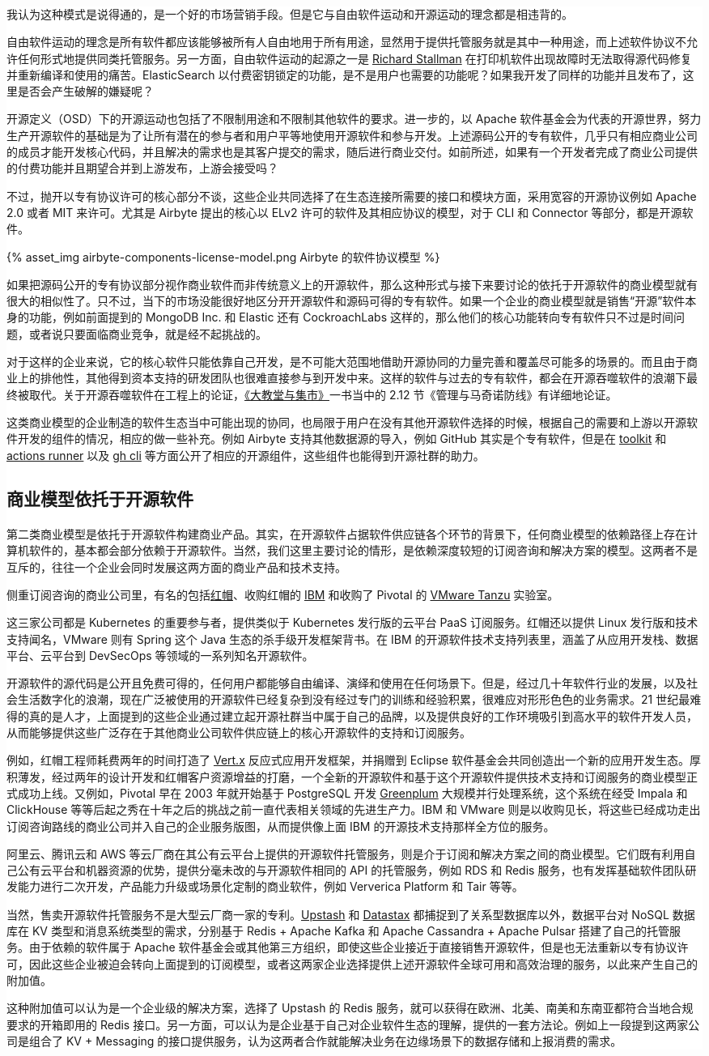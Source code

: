 我认为这种模式是说得通的，是一个好的市场营销手段。但是它与自由软件运动和开源运动的理念都是相违背的。

自由软件运动的理念是所有软件都应该能够被所有人自由地用于所有用途，显然用于提供托管服务就是其中一种用途，而上述软件协议不允许任何形式地提供同类托管服务。另一方面，自由软件运动的起源之一是 [Richard Stallman](https://stallman.org/) 在打印机软件出现故障时无法取得源代码修复并重新编译和使用的痛苦。ElasticSearch 以付费密钥锁定的功能，是不是用户也需要的功能呢？如果我开发了同样的功能并且发布了，这里是否会产生破解的嫌疑呢？

开源定义（OSD）下的开源运动也包括了不限制用途和不限制其他软件的要求。进一步的，以 Apache 软件基金会为代表的开源世界，努力生产开源软件的基础是为了让所有潜在的参与者和用户平等地使用开源软件和参与开发。上述源码公开的专有软件，几乎只有相应商业公司的成员才能开发核心代码，并且解决的需求也是其客户提交的需求，随后进行商业交付。如前所述，如果有一个开发者完成了商业公司提供的付费功能并且期望合并到上游发布，上游会接受吗？

不过，抛开以专有协议许可的核心部分不谈，这些企业共同选择了在生态连接所需要的接口和模块方面，采用宽容的开源协议例如 Apache 2.0 或者 MIT 来许可。尤其是 Airbyte 提出的核心以 ELv2 许可的软件及其相应协议的模型，对于 CLI 和 Connector 等部分，都是开源软件。

{% asset_img airbyte-components-license-model.png Airbyte 的软件协议模型 %}

如果把源码公开的专有协议部分视作商业软件而非传统意义上的开源软件，那么这种形式与接下来要讨论的依托于开源软件的商业模型就有很大的相似性了。只不过，当下的市场没能很好地区分开开源软件和源码可得的专有软件。如果一个企业的商业模型就是销售“开源”软件本身的功能，例如前面提到的 MongoDB Inc. 和 Elastic 还有 CockroachLabs 这样的，那么他们的核心功能转向专有软件只不过是时间问题，或者说只要面临商业竞争，就是经不起挑战的。

对于这样的企业来说，它的核心软件只能依靠自己开发，是不可能大范围地借助开源协同的力量完善和覆盖尽可能多的场景的。而且由于商业上的排他性，其他得到资本支持的研发团队也很难直接参与到开发中来。这样的软件与过去的专有软件，都会在开源吞噬软件的浪潮下最终被取代。关于开源吞噬软件在工程上的论证，[《大教堂与集市》](https://book.douban.com/subject/25881855/)一书当中的 2.12 节《管理与马奇诺防线》有详细地论证。

这类商业模型的企业制造的软件生态当中可能出现的协同，也局限于用户在没有其他开源软件选择的时候，根据自己的需要和上游以开源软件开发的组件的情况，相应的做一些补充。例如 Airbyte 支持其他数据源的导入，例如 GitHub 其实是个专有软件，但是在 [toolkit](https://github.com/octokit/) 和 [actions runner](https://github.com/actions/) 以及 [gh cli](https://github.com/cli) 等方面公开了相应的开源组件，这些组件也能得到开源社群的助力。

## 商业模型依托于开源软件

第二类商业模型是依托于开源软件构建商业产品。其实，在开源软件占据软件供应链各个环节的背景下，任何商业模型的依赖路径上存在计算机软件的，基本都会部分依赖于开源软件。当然，我们这里主要讨论的情形，是依赖深度较短的订阅咨询和解决方案的模型。这两者不是互斥的，往往一个企业会同时发展这两方面的商业产品和技术支持。

侧重订阅咨询的商业公司里，有名的包括[红帽](https://www.redhat.com/en)、收购红帽的 [IBM](https://www.ibm.com/services/technology-support/open-source) 和收购了 Pivotal 的 [VMware Tanzu](https://tanzu.vmware.com/open-source) 实验室。

这三家公司都是 Kubernetes 的重要参与者，提供类似于 Kubernetes 发行版的云平台 PaaS 订阅服务。红帽还以提供 Linux 发行版和技术支持闻名，VMware 则有 Spring 这个 Java 生态的杀手级开发框架背书。在 IBM 的开源软件技术支持列表里，涵盖了从应用开发栈、数据平台、云平台到 DevSecOps 等领域的一系列知名开源软件。

开源软件的源代码是公开且免费可得的，任何用户都能够自由编译、演绎和使用在任何场景下。但是，经过几十年软件行业的发展，以及社会生活数字化的浪潮，现在广泛被使用的开源软件已经复杂到没有经过专门的训练和经验积累，很难应对形形色色的业务需求。21 世纪最难得的真的是人才，上面提到的这些企业通过建立起开源社群当中属于自己的品牌，以及提供良好的工作环境吸引到高水平的软件开发人员，从而能够提供这些广泛存在于其他商业公司软件供应链上的核心开源软件的支持和订阅服务。

例如，红帽工程师耗费两年的时间打造了 [Vert.x](https://vertx.io/) 反应式应用开发框架，并捐赠到 Eclipse 软件基金会共同创造出一个新的应用开发生态。厚积薄发，经过两年的设计开发和红帽客户资源增益的打磨，一个全新的开源软件和基于这个开源软件提供技术支持和订阅服务的商业模型正式成功上线。又例如，Pivotal 早在 2003 年就开始基于 PostgreSQL 开发 [Greenplum](https://greenplum.org/) 大规模并行处理系统，这个系统在经受 Impala 和 ClickHouse 等等后起之秀在十年之后的挑战之前一直代表相关领域的先进生产力。IBM 和 VMware 则是以收购见长，将这些已经成功走出订阅咨询路线的商业公司并入自己的企业服务版图，从而提供像上面 IBM 的开源技术支持那样全方位的服务。

阿里云、腾讯云和 AWS 等云厂商在其公有云平台上提供的开源软件托管服务，则是介于订阅和解决方案之间的商业模型。它们既有利用自己公有云平台和机器资源的优势，提供分毫未改的与开源软件相同的 API 的托管服务，例如 RDS 和 Redis 服务，也有发挥基础软件团队研发能力进行二次开发，产品能力升级或场景化定制的商业软件，例如 Ververica Platform 和 Tair 等等。

当然，售卖开源软件托管服务不是大型云厂商一家的专利。[Upstash](https://upstash.com/) 和 [Datastax](https://www.datastax.com/) 都捕捉到了关系型数据库以外，数据平台对 NoSQL 数据库在 KV 类型和消息系统类型的需求，分别基于 Redis + Apache Kafka 和 Apache Cassandra + Apache Pulsar 搭建了自己的托管服务。由于依赖的软件属于 Apache 软件基金会或其他第三方组织，即使这些企业接近于直接销售开源软件，但是也无法重新以专有协议许可，因此这些企业被迫会转向上面提到的订阅模型，或者这两家企业选择提供上述开源软件全球可用和高效治理的服务，以此来产生自己的附加值。

这种附加值可以认为是一个企业级的解决方案，选择了 Upstash 的 Redis 服务，就可以获得在欧洲、北美、南美和东南亚都符合当地合规要求的开箱即用的 Redis 接口。另一方面，可以认为是企业基于自己对企业软件生态的理解，提供的一套方法论。例如上一段提到这两家公司是组合了 KV + Messaging 的接口提供服务，认为这两者合作就能解决业务在边缘场景下的数据存储和上报消费的需求。
